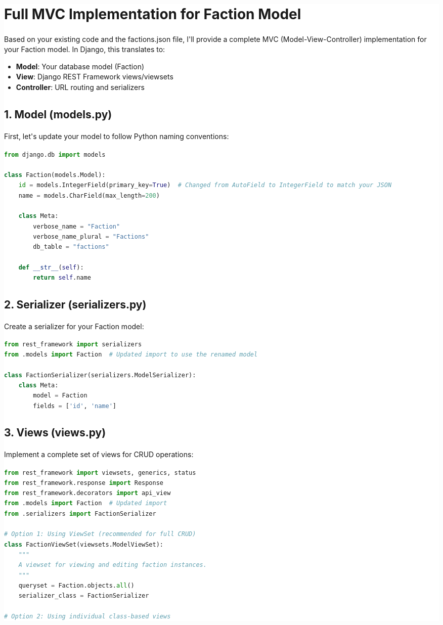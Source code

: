 
# Full MVC Implementation for Faction Model

Based on your existing code and the factions.json file, I'll provide a complete MVC (Model-View-Controller) implementation for your Faction model. In Django, this translates to:

- **Model**: Your database model (Faction)
- **View**: Django REST Framework views/viewsets
- **Controller**: URL routing and serializers

## 1. Model (models.py)

First, let's update your model to follow Python naming conventions:

```python
from django.db import models

class Faction(models.Model):
    id = models.IntegerField(primary_key=True)  # Changed from AutoField to IntegerField to match your JSON
    name = models.CharField(max_length=200)
    
    class Meta:
        verbose_name = "Faction"
        verbose_name_plural = "Factions"
        db_table = "factions"
    
    def __str__(self):
        return self.name
```

## 2. Serializer (serializers.py)

Create a serializer for your Faction model:

```python
from rest_framework import serializers
from .models import Faction  # Updated import to use the renamed model

class FactionSerializer(serializers.ModelSerializer):
    class Meta:
        model = Faction
        fields = ['id', 'name']
```

## 3. Views (views.py)

Implement a complete set of views for CRUD operations:

```python
from rest_framework import viewsets, generics, status
from rest_framework.response import Response
from rest_framework.decorators import api_view
from .models import Faction  # Updated import
from .serializers import FactionSerializer

# Option 1: Using ViewSet (recommended for full CRUD)
class FactionViewSet(viewsets.ModelViewSet):
    """
    A viewset for viewing and editing faction instances.
    """
    queryset = Faction.objects.all()
    serializer_class = FactionSerializer

# Option 2: Using individual class-based views
```